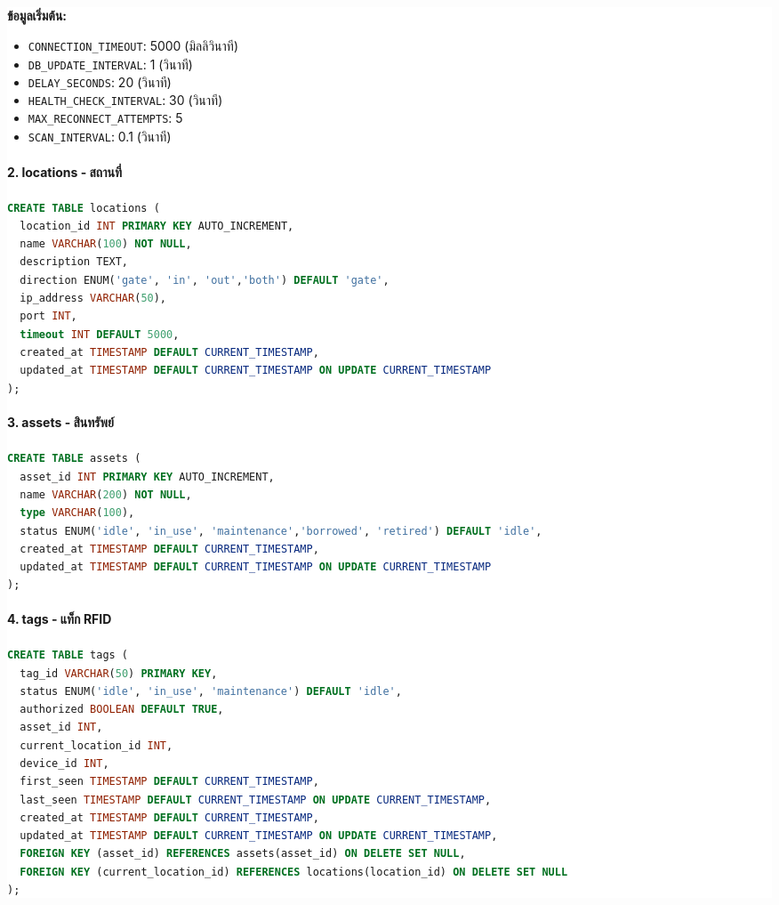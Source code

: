 **ข้อมูลเริ่มต้น:**
- `CONNECTION_TIMEOUT`: 5000 (มิลลิวินาที)
- `DB_UPDATE_INTERVAL`: 1 (วินาที)
- `DELAY_SECONDS`: 20 (วินาที)
- `HEALTH_CHECK_INTERVAL`: 30 (วินาที)
- `MAX_RECONNECT_ATTEMPTS`: 5
- `SCAN_INTERVAL`: 0.1 (วินาที)

#### 2. locations - สถานที่
```sql
CREATE TABLE locations (
  location_id INT PRIMARY KEY AUTO_INCREMENT,
  name VARCHAR(100) NOT NULL,
  description TEXT,
  direction ENUM('gate', 'in', 'out','both') DEFAULT 'gate',
  ip_address VARCHAR(50),
  port INT,
  timeout INT DEFAULT 5000,
  created_at TIMESTAMP DEFAULT CURRENT_TIMESTAMP,
  updated_at TIMESTAMP DEFAULT CURRENT_TIMESTAMP ON UPDATE CURRENT_TIMESTAMP
);
```

#### 3. assets - สินทรัพย์
```sql
CREATE TABLE assets (
  asset_id INT PRIMARY KEY AUTO_INCREMENT,
  name VARCHAR(200) NOT NULL,
  type VARCHAR(100),
  status ENUM('idle', 'in_use', 'maintenance','borrowed', 'retired') DEFAULT 'idle',
  created_at TIMESTAMP DEFAULT CURRENT_TIMESTAMP,
  updated_at TIMESTAMP DEFAULT CURRENT_TIMESTAMP ON UPDATE CURRENT_TIMESTAMP
);
```

#### 4. tags - แท็ก RFID
```sql
CREATE TABLE tags (
  tag_id VARCHAR(50) PRIMARY KEY,
  status ENUM('idle', 'in_use', 'maintenance') DEFAULT 'idle',
  authorized BOOLEAN DEFAULT TRUE,
  asset_id INT,
  current_location_id INT,
  device_id INT,
  first_seen TIMESTAMP DEFAULT CURRENT_TIMESTAMP,
  last_seen TIMESTAMP DEFAULT CURRENT_TIMESTAMP ON UPDATE CURRENT_TIMESTAMP,
  created_at TIMESTAMP DEFAULT CURRENT_TIMESTAMP,
  updated_at TIMESTAMP DEFAULT CURRENT_TIMESTAMP ON UPDATE CURRENT_TIMESTAMP,
  FOREIGN KEY (asset_id) REFERENCES assets(asset_id) ON DELETE SET NULL,
  FOREIGN KEY (current_location_id) REFERENCES locations(location_id) ON DELETE SET NULL
);
```
